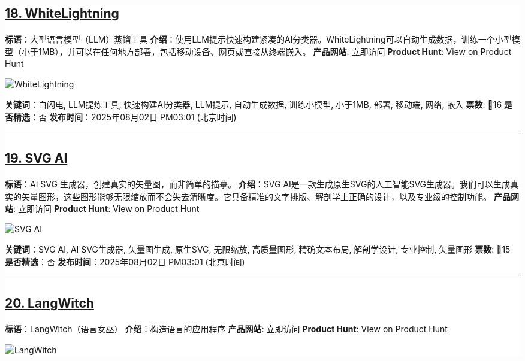## [18. WhiteLightning](https://www.producthunt.com/products/whitelightning?utm_campaign=producthunt-api&utm_medium=api-v2&utm_source=Application%3A+decohack+%28ID%3A+172745%29)
**标语**：大型语言模型（LLM）蒸馏工具
**介绍**：使用LLM提示快速构建紧凑的AI分类器。WhiteLightning可以自动生成数据，训练一个小型模型（小于1MB），并可以在任何地方部署，包括移动设备、网页或直接从终端嵌入。
**产品网站**: [立即访问](https://www.producthunt.com/r/JMSSQJM4FZ5SPY?utm_campaign=producthunt-api&utm_medium=api-v2&utm_source=Application%3A+decohack+%28ID%3A+172745%29)
**Product Hunt**: [View on Product Hunt](https://www.producthunt.com/products/whitelightning?utm_campaign=producthunt-api&utm_medium=api-v2&utm_source=Application%3A+decohack+%28ID%3A+172745%29)

![WhiteLightning](https://ph-files.imgix.net/92945a1a-1a4e-465b-bdc2-b229b524b9db.png?auto=format)

**关键词**：白闪电, LLM提炼工具, 快速构建AI分类器, LLM提示, 自动生成数据, 训练小模型, 小于1MB, 部署, 移动端, 网络, 嵌入
**票数**: 🔺16
**是否精选**：否
**发布时间**：2025年08月02日 PM03:01 (北京时间)

---

## [19. SVG AI](https://www.producthunt.com/products/svg-ai?utm_campaign=producthunt-api&utm_medium=api-v2&utm_source=Application%3A+decohack+%28ID%3A+172745%29)
**标语**：AI SVG 生成器，创建真实的矢量图，而非简单的描摹。
**介绍**：SVG AI是一款生成原生SVG的人工智能SVG生成器。我们可以生成真实的矢量图形，这些图形能够无限缩放而不会失去清晰度。它具备精准的文字排版、解剖学上正确的设计，以及专业级的控制功能。
**产品网站**: [立即访问](https://www.producthunt.com/r/TKBBZEEXCX6M5C?utm_campaign=producthunt-api&utm_medium=api-v2&utm_source=Application%3A+decohack+%28ID%3A+172745%29)
**Product Hunt**: [View on Product Hunt](https://www.producthunt.com/products/svg-ai?utm_campaign=producthunt-api&utm_medium=api-v2&utm_source=Application%3A+decohack+%28ID%3A+172745%29)

![SVG AI](https://ph-files.imgix.net/19d61bd0-d0d6-4166-a8f1-4a10f9af921f.svg?auto=format)

**关键词**：SVG AI, AI SVG生成器, 矢量图生成, 原生SVG, 无限缩放, 高质量图形, 精确文本布局, 解剖学设计, 专业控制, 矢量图形
**票数**: 🔺15
**是否精选**：否
**发布时间**：2025年08月02日 PM03:01 (北京时间)

---

## [20. LangWitch](https://www.producthunt.com/products/langwitch?utm_campaign=producthunt-api&utm_medium=api-v2&utm_source=Application%3A+decohack+%28ID%3A+172745%29)
**标语**：LangWitch（语言女巫）
**介绍**：构造语言的应用程序
**产品网站**: [立即访问](https://www.producthunt.com/r/FMDVWVLCGA3MRZ?utm_campaign=producthunt-api&utm_medium=api-v2&utm_source=Application%3A+decohack+%28ID%3A+172745%29)
**Product Hunt**: [View on Product Hunt](https://www.producthunt.com/products/langwitch?utm_campaign=producthunt-api&utm_medium=api-v2&utm_source=Application%3A+decohack+%28ID%3A+172745%29)

![LangWitch](https://ph-files.imgix.net/cd3832fe-9763-4bab-9afa-fc73e85d3f18.png?auto=format)
